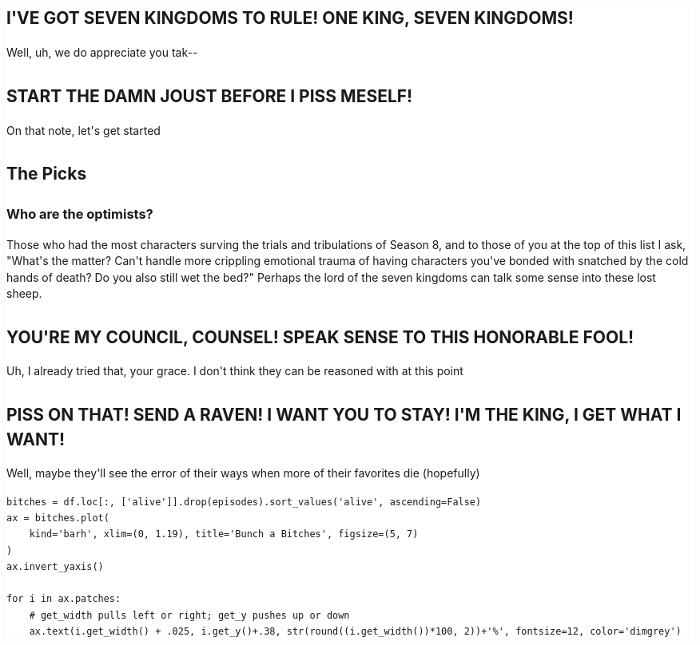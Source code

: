 ## I'VE GOT SEVEN KINGDOMS TO RULE! ONE KING, SEVEN KINGDOMS!

Well, uh, we do appreciate you tak--

## START THE DAMN JOUST BEFORE I PISS MESELF!

On that note, let's get started



## The Picks

### Who are the optimists?

Those who had the most characters surving the trials and tribulations of Season 8, and to those of you at the top of this list I ask, "What's the matter? Can't handle more crippling emotional trauma of having characters you've bonded with snatched by the cold hands of death? Do you also still wet the bed?" Perhaps the lord of the seven kingdoms can talk some sense into these lost sheep.

## YOU'RE MY COUNCIL, COUNSEL! SPEAK SENSE TO THIS HONORABLE FOOL!

Uh, I already tried that, your grace. I don't think they can be reasoned with at this point

## PISS ON THAT! SEND A RAVEN! I WANT YOU TO STAY! I'M THE KING, I GET WHAT I WANT!

Well, maybe they'll see the error of their ways when more of their favorites die (hopefully)


```
bitches = df.loc[:, ['alive']].drop(episodes).sort_values('alive', ascending=False)
ax = bitches.plot(
    kind='barh', xlim=(0, 1.19), title='Bunch a Bitches', figsize=(5, 7)
)
ax.invert_yaxis()

for i in ax.patches:
    # get_width pulls left or right; get_y pushes up or down
    ax.text(i.get_width() + .025, i.get_y()+.38, str(round((i.get_width())*100, 2))+'%', fontsize=12, color='dimgrey')
```

